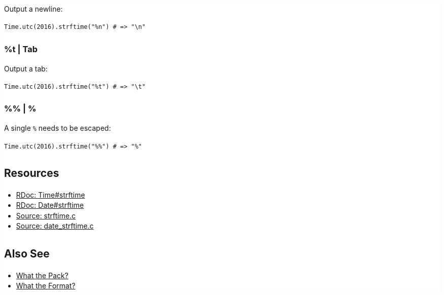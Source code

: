 Output a newline:

    Time.utc(2016).strftime("%n") # => "\n"

### %t | Tab

Output a tab:

    Time.utc(2016).strftime("%t") # => "\t"

### %% | %

A single `%` needs to be escaped:

    Time.utc(2016).strftime("%%") # => "%"

## Resources

- [RDoc: Time#strftime](http://ruby-doc.org/core-2.4.0/Kernel.html#method-i-sprintf)
- [RDoc: Date#strftime](http://ruby-doc.org/stdlib-2.4.0/libdoc/date/rdoc/Date.html#method-i-strftime)
- [Source: strftime.c](https://github.com/ruby/ruby/blob/trunk/strftime.c)
- [Source: date_strftime.c](https://github.com/ruby/ruby/blob/trunk/ext/date/date_strftime.c)

## Also See

- [What the Pack?](/4-what-the-pack.html)
- [What the Format?](/49-what-the-format.html)
